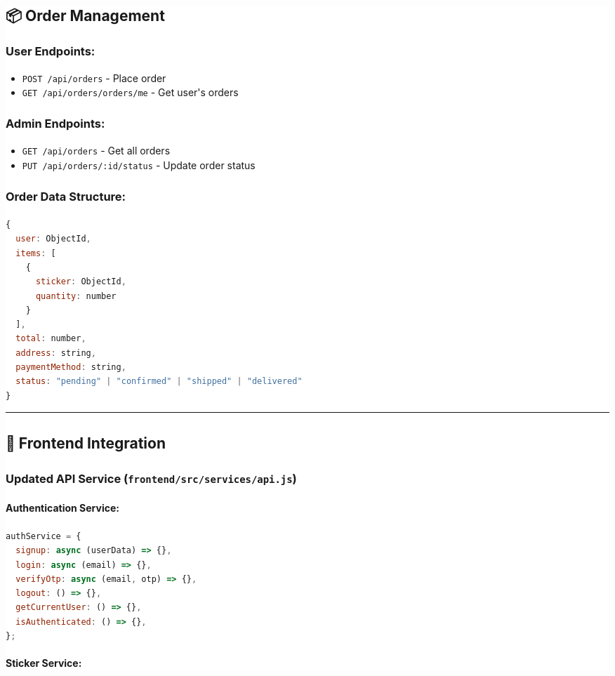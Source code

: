 
## 📦 Order Management

### User Endpoints:

- `POST /api/orders` - Place order
- `GET /api/orders/orders/me` - Get user's orders

### Admin Endpoints:

- `GET /api/orders` - Get all orders
- `PUT /api/orders/:id/status` - Update order status

### Order Data Structure:

```javascript
{
  user: ObjectId,
  items: [
    {
      sticker: ObjectId,
      quantity: number
    }
  ],
  total: number,
  address: string,
  paymentMethod: string,
  status: "pending" | "confirmed" | "shipped" | "delivered"
}
```

---

## 🔧 Frontend Integration

### Updated API Service (`frontend/src/services/api.js`)

#### Authentication Service:

```javascript
authService = {
  signup: async (userData) => {},
  login: async (email) => {},
  verifyOtp: async (email, otp) => {},
  logout: () => {},
  getCurrentUser: () => {},
  isAuthenticated: () => {},
};
```

#### Sticker Service:
